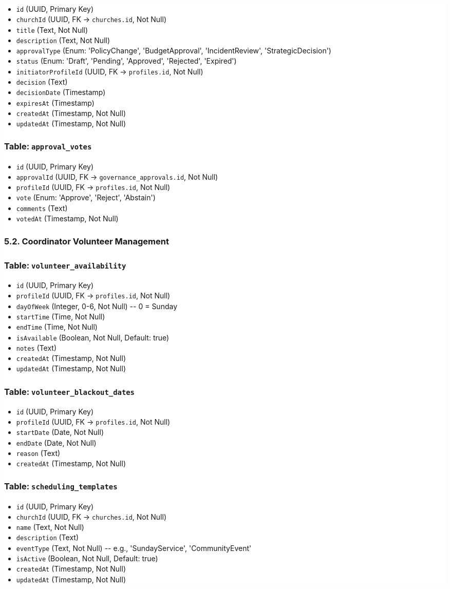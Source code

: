 - `id` (UUID, Primary Key)
- `churchId` (UUID, FK -> `churches.id`, Not Null)
- `title` (Text, Not Null)
- `description` (Text, Not Null)
- `approvalType` (Enum: 'PolicyChange', 'BudgetApproval', 'IncidentReview', 'StrategicDecision')
- `status` (Enum: 'Draft', 'Pending', 'Approved', 'Rejected', 'Expired')
- `initiatorProfileId` (UUID, FK -> `profiles.id`, Not Null)
- `decision` (Text)
- `decisionDate` (Timestamp)
- `expiresAt` (Timestamp)
- `createdAt` (Timestamp, Not Null)
- `updatedAt` (Timestamp, Not Null)

### Table: `approval_votes`

- `id` (UUID, Primary Key)
- `approvalId` (UUID, FK -> `governance_approvals.id`, Not Null)
- `profileId` (UUID, FK -> `profiles.id`, Not Null)
- `vote` (Enum: 'Approve', 'Reject', 'Abstain')
- `comments` (Text)
- `votedAt` (Timestamp, Not Null)

### 5.2. Coordinator Volunteer Management

### Table: `volunteer_availability`

- `id` (UUID, Primary Key)
- `profileId` (UUID, FK -> `profiles.id`, Not Null)
- `dayOfWeek` (Integer, 0-6, Not Null) -- 0 = Sunday
- `startTime` (Time, Not Null)
- `endTime` (Time, Not Null)
- `isAvailable` (Boolean, Not Null, Default: true)
- `notes` (Text)
- `createdAt` (Timestamp, Not Null)
- `updatedAt` (Timestamp, Not Null)

### Table: `volunteer_blackout_dates`

- `id` (UUID, Primary Key)
- `profileId` (UUID, FK -> `profiles.id`, Not Null)
- `startDate` (Date, Not Null)
- `endDate` (Date, Not Null)
- `reason` (Text)
- `createdAt` (Timestamp, Not Null)

### Table: `scheduling_templates`

- `id` (UUID, Primary Key)
- `churchId` (UUID, FK -> `churches.id`, Not Null)
- `name` (Text, Not Null)
- `description` (Text)
- `eventType` (Text, Not Null) -- e.g., 'SundayService', 'CommunityEvent'
- `isActive` (Boolean, Not Null, Default: true)
- `createdAt` (Timestamp, Not Null)
- `updatedAt` (Timestamp, Not Null)
